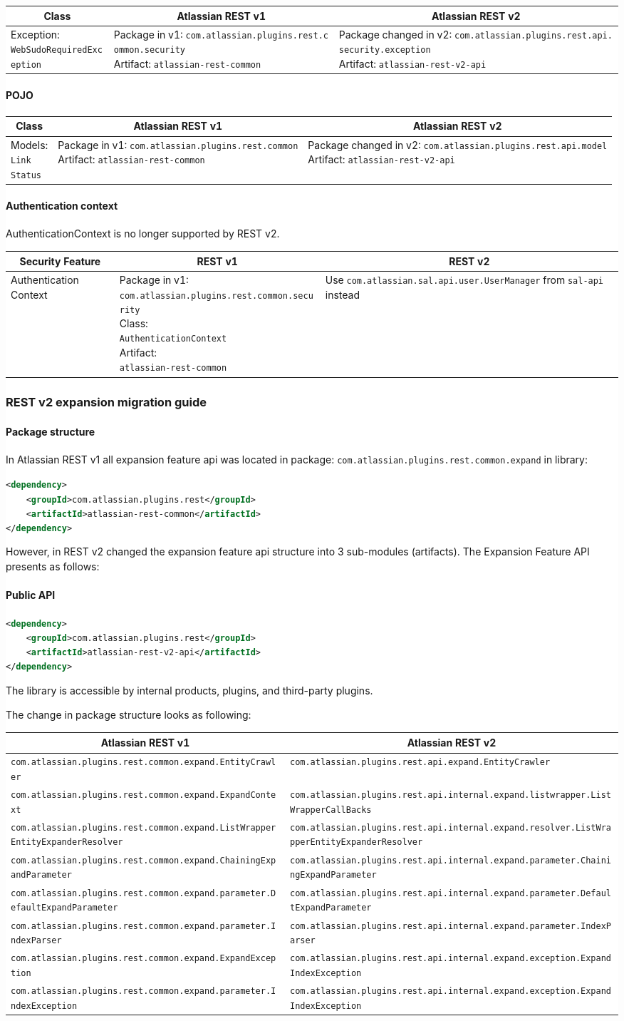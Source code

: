                                                                                                                                                                                                                                                                    
| Class                                     | Atlassian REST v1                                                                                 | Atlassian REST v2                                                                                                |
|-------------------------------------------|---------------------------------------------------------------------------------------------------|------------------------------------------------------------------------------------------------------------------|
| Exception:<br/>`WebSudoRequiredException` | Package in v1: `com.atlassian.plugins.rest.common.security`<br/>Artifact: `atlassian-rest-common` | Package changed in v2: `com.atlassian.plugins.rest.api.security.exception`<br/>Artifact: `atlassian-rest-v2-api` |               

#### POJO

| Class                           | Atlassian REST v1                                                                        | Atlassian REST v2                                                                                   |
|---------------------------------|------------------------------------------------------------------------------------------|-----------------------------------------------------------------------------------------------------|
| Models:<br/>`Link`<br/>`Status` | Package in v1: `com.atlassian.plugins.rest.common`<br/>Artifact: `atlassian-rest-common` | Package changed in v2: `com.atlassian.plugins.rest.api.model`<br/>Artifact: `atlassian-rest-v2-api` |

#### Authentication context
AuthenticationContext is no longer supported by REST v2.

| Security Feature       | REST v1                                                                                                                                            | REST v2                                                             |
|------------------------|----------------------------------------------------------------------------------------------------------------------------------------------------|---------------------------------------------------------------------|
| Authentication Context | Package in v1: <br/>`com.atlassian.plugins.rest.common.security`<br/>Class:<br/>`AuthenticationContext`<br/>Artifact: <br/>`atlassian-rest-common` | Use `com.atlassian.sal.api.user.UserManager` from `sal-api` instead |


### REST v2 expansion migration guide

#### Package structure
In Atlassian REST v1 all expansion feature api was located in package: ```com.atlassian.plugins.rest.common.expand```
in library:
```xml
<dependency>
    <groupId>com.atlassian.plugins.rest</groupId>
    <artifactId>atlassian-rest-common</artifactId>
</dependency>
```
However, in REST v2 changed the expansion feature api structure into 3 sub-modules (artifacts). The Expansion Feature API presents as follows:

#### Public API

```xml
<dependency>
    <groupId>com.atlassian.plugins.rest</groupId>
    <artifactId>atlassian-rest-v2-api</artifactId>
</dependency>
```

The library is accessible by internal products, plugins, and third-party plugins.

The change in package structure looks as following:

| Atlassian REST v1                                                                | Atlassian REST v2                                                                               |
|----------------------------------------------------------------------------------|-------------------------------------------------------------------------------------------------|
| ```com.atlassian.plugins.rest.common.expand.EntityCrawler```                     | ```com.atlassian.plugins.rest.api.expand.EntityCrawler```                                       |
| ```com.atlassian.plugins.rest.common.expand.ExpandContext```                     | ```com.atlassian.plugins.rest.api.internal.expand.listwrapper.ListWrapperCallBacks```           |
| ```com.atlassian.plugins.rest.common.expand.ListWrapperEntityExpanderResolver``` | ```com.atlassian.plugins.rest.api.internal.expand.resolver.ListWrapperEntityExpanderResolver``` |
| ```com.atlassian.plugins.rest.common.expand.ChainingExpandParameter```           | ```com.atlassian.plugins.rest.api.internal.expand.parameter.ChainingExpandParameter```          |
| ```com.atlassian.plugins.rest.common.expand.parameter.DefaultExpandParameter```  | ```com.atlassian.plugins.rest.api.internal.expand.parameter.DefaultExpandParameter```           |
| ```com.atlassian.plugins.rest.common.expand.parameter.IndexParser```             | ```com.atlassian.plugins.rest.api.internal.expand.parameter.IndexParser```                      |
| ```com.atlassian.plugins.rest.common.expand.ExpandException```                   | ```com.atlassian.plugins.rest.api.internal.expand.exception.ExpandIndexException```             |
| ```com.atlassian.plugins.rest.common.expand.parameter.IndexException```          | ```com.atlassian.plugins.rest.api.internal.expand.exception.ExpandIndexException```             |

